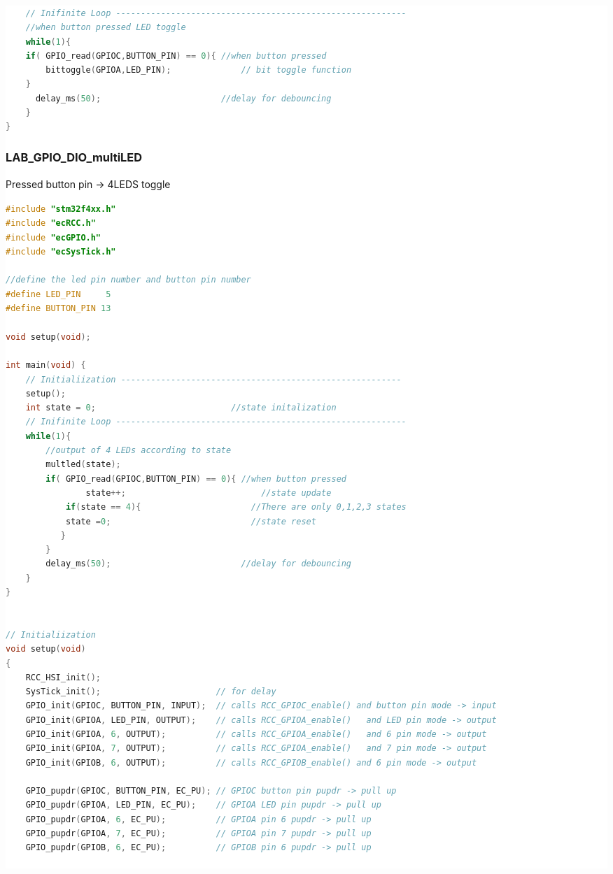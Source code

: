 ```c
	// Inifinite Loop ----------------------------------------------------------
	//when button pressed LED toggle
	while(1){
	if( GPIO_read(GPIOC,BUTTON_PIN) == 0){ //when button pressed
		bittoggle(GPIOA,LED_PIN);	           // bit toggle function
	}  
	  delay_ms(50);                        //delay for debouncing
	} 
}

```

### LAB_GPIO_DIO_multiLED

Pressed button pin  -> 4LEDS toggle

```c
#include "stm32f4xx.h"
#include "ecRCC.h"
#include "ecGPIO.h"
#include "ecSysTick.h"

//define the led pin number and button pin number
#define LED_PIN 	5
#define BUTTON_PIN 13

void setup(void);

int main(void) { 
	// Initialiization --------------------------------------------------------
	setup();
	int state = 0;                           //state initalization
	// Inifinite Loop ----------------------------------------------------------
	while(1){
		//output of 4 LEDs according to state
		multled(state);
		if( GPIO_read(GPIOC,BUTTON_PIN) == 0){ //when button pressed
				state++;                           //state update
			if(state == 4){                      //There are only 0,1,2,3 states 
			state =0;                            //state reset
		   }
		}
		delay_ms(50);                          //delay for debouncing
	}
}


// Initialiization 
void setup(void)
{
	RCC_HSI_init();
	SysTick_init();                       // for delay
	GPIO_init(GPIOC, BUTTON_PIN, INPUT);  // calls RCC_GPIOC_enable() and button pin mode -> input
	GPIO_init(GPIOA, LED_PIN, OUTPUT);    // calls RCC_GPIOA_enable()	and LED pin mode -> output
	GPIO_init(GPIOA, 6, OUTPUT);          // calls RCC_GPIOA_enable()	and 6 pin mode -> output
	GPIO_init(GPIOA, 7, OUTPUT);          // calls RCC_GPIOA_enable()	and 7 pin mode -> output
	GPIO_init(GPIOB, 6, OUTPUT);          // calls RCC_GPIOB_enable() and 6 pin mode -> output
  
	GPIO_pupdr(GPIOC, BUTTON_PIN, EC_PU); // GPIOC button pin pupdr -> pull up
	GPIO_pupdr(GPIOA, LED_PIN, EC_PU);    // GPIOA LED pin pupdr -> pull up
	GPIO_pupdr(GPIOA, 6, EC_PU);          // GPIOA pin 6 pupdr -> pull up
	GPIO_pupdr(GPIOA, 7, EC_PU);          // GPIOA pin 7 pupdr -> pull up
	GPIO_pupdr(GPIOB, 6, EC_PU);          // GPIOB pin 6 pupdr -> pull up
	 
```